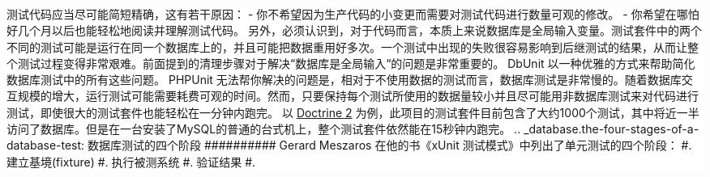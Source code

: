 </tr>
<tr class="odd">
<td>测试代码应当尽可能简短精确，这有若干原因：</td>
</tr>
<tr class="even">
<td>-</td>
</tr>
<tr class="odd">
<td>你不希望因为生产代码的小变更而需要对测试代码进行数量可观的修改。</td>
</tr>
<tr class="even">
<td>-</td>
</tr>
<tr class="odd">
<td>你希望在哪怕好几个月以后也能轻松地阅读并理解测试代码。</td>
</tr>
<tr class="even">
<td>另外，必须认识到，对于代码而言，本质上来说数据库是全局输入变量。测试套件中的两个不同的测试可能是运行在同一个数据库上的，并且可能把数据重用好多次。一个测试中出现的失败很容易影响到后继测试的结果，从而让整个测试过程变得非常艰难。前面提到的清理步骤对于解决“数据库是全局输入“的问题是非常重要的。</td>
</tr>
<tr class="odd">
<td>DbUnit 以一种优雅的方式来帮助简化数据库测试中的所有这些问题。</td>
</tr>
<tr class="even">
<td>PHPUnit 无法帮你解决的问题是，相对于不使用数据的测试而言，数据库测试是非常慢的。随着数据库交互规模的增大，运行测试可能需要耗费可观的时间。然而，只要保持每个测试所使用的数据量较小并且尽可能用非数据库测试来对代码进行测试，即使很大的测试套件也能轻松在一分钟内跑完。</td>
</tr>
<tr class="odd">
<td>以 <a href="http://www.doctrine-project.org">Doctrine 2</a> 为例，此项目的测试套件目前包含了大约1000个测试，其中将近一半访问了数据库。但是在一台安装了MySQL的普通的台式机上，整个测试套件依然能在15秒钟内跑完。</td>
</tr>
<tr class="even">
<td>.. _database.the-four-stages-of-a-database-test:</td>
</tr>
<tr class="odd">
<td>数据库测试的四个阶段</td>
</tr>
<tr class="even">
<td>##########</td>
</tr>
<tr class="odd">
<td>Gerard Meszaros 在他的书《xUnit 测试模式》中列出了单元测试的四个阶段：</td>
</tr>
<tr class="even">
<td>#.</td>
</tr>
<tr class="odd">
<td>建立基境(fixture)</td>
</tr>
<tr class="even">
<td>#.</td>
</tr>
<tr class="odd">
<td>执行被测系统</td>
</tr>
<tr class="even">
<td>#.</td>
</tr>
<tr class="odd">
<td>验证结果</td>
</tr>
<tr class="even">
<td>#.</td>
</tr>